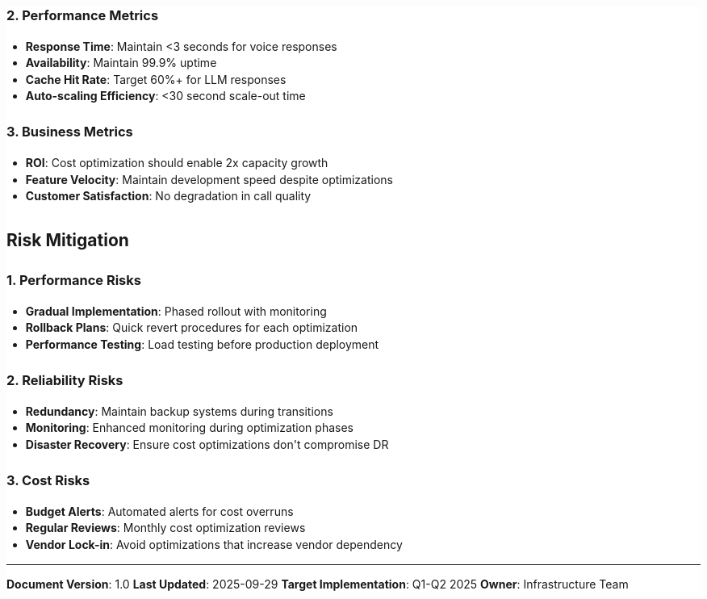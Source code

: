 ### 2. Performance Metrics
- **Response Time**: Maintain <3 seconds for voice responses
- **Availability**: Maintain 99.9% uptime
- **Cache Hit Rate**: Target 60%+ for LLM responses
- **Auto-scaling Efficiency**: <30 second scale-out time

### 3. Business Metrics
- **ROI**: Cost optimization should enable 2x capacity growth
- **Feature Velocity**: Maintain development speed despite optimizations
- **Customer Satisfaction**: No degradation in call quality

## Risk Mitigation

### 1. Performance Risks
- **Gradual Implementation**: Phased rollout with monitoring
- **Rollback Plans**: Quick revert procedures for each optimization
- **Performance Testing**: Load testing before production deployment

### 2. Reliability Risks
- **Redundancy**: Maintain backup systems during transitions
- **Monitoring**: Enhanced monitoring during optimization phases
- **Disaster Recovery**: Ensure cost optimizations don't compromise DR

### 3. Cost Risks
- **Budget Alerts**: Automated alerts for cost overruns
- **Regular Reviews**: Monthly cost optimization reviews
- **Vendor Lock-in**: Avoid optimizations that increase vendor dependency

---

**Document Version**: 1.0
**Last Updated**: 2025-09-29
**Target Implementation**: Q1-Q2 2025
**Owner**: Infrastructure Team